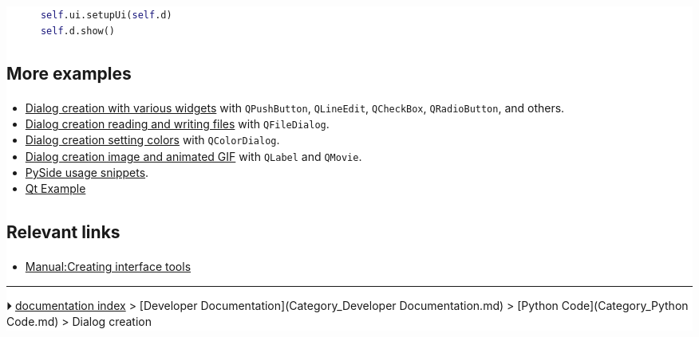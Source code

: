```python
      self.ui.setupUi(self.d)
      self.d.show()

```

## More examples 

-   [Dialog creation with various widgets](Dialog_creation_with_various_widgets.md) with `QPushButton`, `QLineEdit`, `QCheckBox`, `QRadioButton`, and others.
-   [Dialog creation reading and writing files](Dialog_creation_reading_and_writing_files.md) with `QFileDialog`.
-   [Dialog creation setting colors](Dialog_creation_setting_colors.md) with `QColorDialog`.
-   [Dialog creation image and animated GIF](Dialog_creation_image_and_animated_GIF.md) with `QLabel` and `QMovie`.
-   [PySide usage snippets](PySide_usage_snippets.md).
-   [Qt Example](Qt_Example.md)

## Relevant links 

-   [Manual:Creating interface tools](Manual_Creating_interface_tools.md)



---
⏵ [documentation index](../README.md) > [Developer Documentation](Category_Developer Documentation.md) > [Python Code](Category_Python Code.md) > Dialog creation
